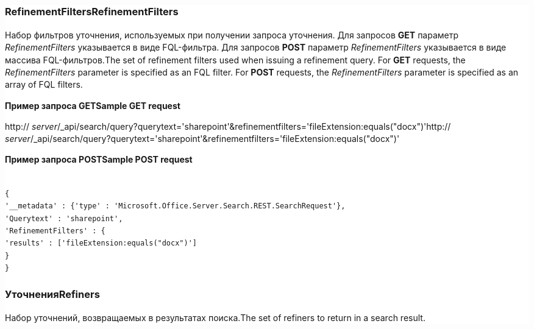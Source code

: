 
### <a name="refinementfilters"></a><span data-ttu-id="c4c0c-211">RefinementFilters</span><span class="sxs-lookup"><span data-stu-id="c4c0c-211">RefinementFilters</span></span>
<span data-ttu-id="c4c0c-212"><a name="bk_RefinementFilters"> </a></span><span class="sxs-lookup"><span data-stu-id="c4c0c-212"></span></span>

<span data-ttu-id="c4c0c-p112">Набор фильтров уточнения, используемых при получении запроса уточнения. Для запросов **GET** параметр _RefinementFilters_ указывается в виде FQL-фильтра. Для запросов **POST** параметр _RefinementFilters_ указывается в виде массива FQL-фильтров.</span><span class="sxs-lookup"><span data-stu-id="c4c0c-p112">The set of refinement filters used when issuing a refinement query. For **GET** requests, the _RefinementFilters_ parameter is specified as an FQL filter. For **POST** requests, the _RefinementFilters_ parameter is specified as an array of FQL filters.</span></span>
  
    
    
 <span data-ttu-id="c4c0c-216">**Пример запроса GET**</span><span class="sxs-lookup"><span data-stu-id="c4c0c-216">**Sample GET request**</span></span>
  
    
    
<span data-ttu-id="c4c0c-217">http:// _server_/_api/search/query?querytext='sharepoint'&amp;refinementfilters='fileExtension:equals("docx")'</span><span class="sxs-lookup"><span data-stu-id="c4c0c-217">http:// _server_/_api/search/query?querytext='sharepoint'&amp;refinementfilters='fileExtension:equals("docx")'</span></span>
  
    
    
 <span data-ttu-id="c4c0c-218">**Пример запроса POST**</span><span class="sxs-lookup"><span data-stu-id="c4c0c-218">**Sample POST request**</span></span>
  
    
    



```

{
'__metadata' : {'type' : 'Microsoft.Office.Server.Search.REST.SearchRequest'},
'Querytext' : 'sharepoint',
'RefinementFilters' : {
'results' : ['fileExtension:equals("docx")']
}
}
```


### <a name="refiners"></a><span data-ttu-id="c4c0c-219">Уточнения</span><span class="sxs-lookup"><span data-stu-id="c4c0c-219">Refiners</span></span>
<span data-ttu-id="c4c0c-220"><a name="bk_Refiners"> </a></span><span class="sxs-lookup"><span data-stu-id="c4c0c-220"></span></span>

<span data-ttu-id="c4c0c-221">Набор уточнений, возвращаемых в результатах поиска.</span><span class="sxs-lookup"><span data-stu-id="c4c0c-221">The set of refiners to return in a search result.</span></span>
  